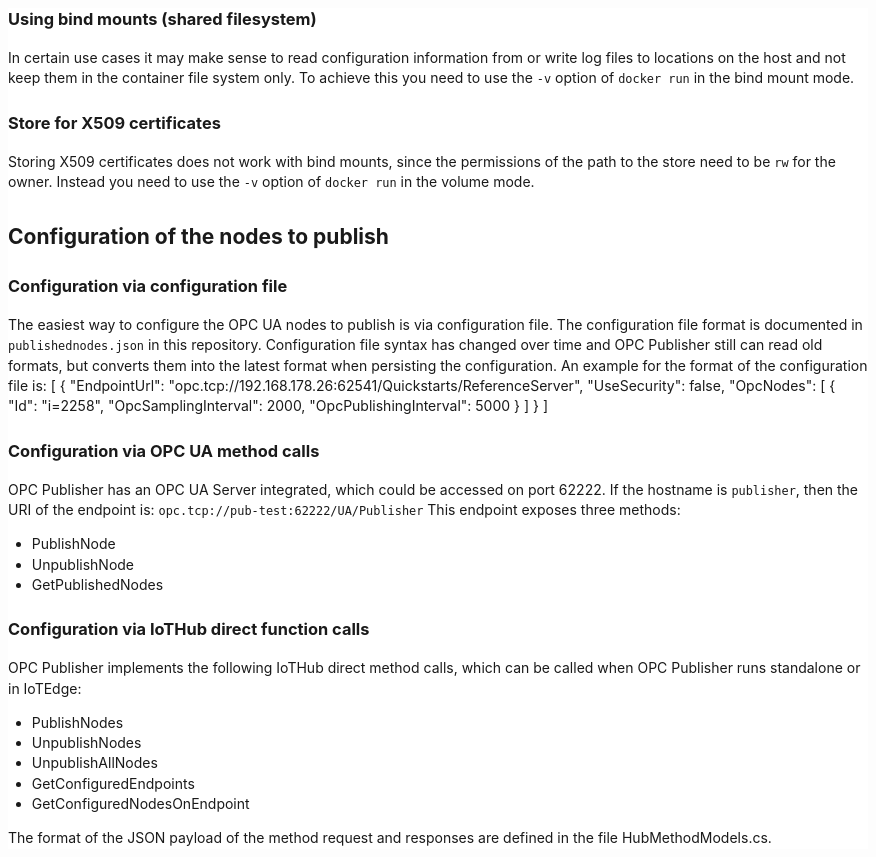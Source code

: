 ### Using bind mounts (shared filesystem)
In certain use cases it may make sense to read configuration information from or write log files to locations on the host and not keep them in the container file system only. To achieve this you need to use the `-v` option of `docker run` in the bind mount mode.

### Store for X509 certificates
Storing X509 certificates does not work with bind mounts, since the permissions of the path to the store need to be `rw` for the owner. Instead you need to use the `-v` option of `docker run` in the volume mode.

## Configuration of the nodes to publish
### Configuration via configuration file
The easiest way to configure the OPC UA nodes to publish is via configuration file. The configuration file format is documented in `publishednodes.json` in this repository.
Configuration file syntax has changed over time and OPC Publisher still can read old formats, but converts them into the latest format when persisting the configuration.
An example for the format of the configuration file is:
        [
          {
            "EndpointUrl": "opc.tcp://192.168.178.26:62541/Quickstarts/ReferenceServer",
            "UseSecurity": false,
            "OpcNodes": [
              {
                "Id": "i=2258",
                "OpcSamplingInterval": 2000,
                "OpcPublishingInterval": 5000
              }
            ]
          }
        ]

### Configuration via OPC UA method calls
OPC Publisher has an OPC UA Server integrated, which could be accessed on port 62222. If the hostname is `publisher`, then the URI of the endpoint is: `opc.tcp://pub-test:62222/UA/Publisher`
This endpoint exposes three methods:
  - PublishNode
  - UnpublishNode
  - GetPublishedNodes

### Configuration via IoTHub direct function calls
OPC Publisher implements the following IoTHub direct method calls, which can be called when OPC Publisher runs standalone or in IoTEdge:
  - PublishNodes
  - UnpublishNodes
  - UnpublishAllNodes
  - GetConfiguredEndpoints
  - GetConfiguredNodesOnEndpoint

The format of the JSON payload of the method request and responses are defined in the file HubMethodModels.cs.
